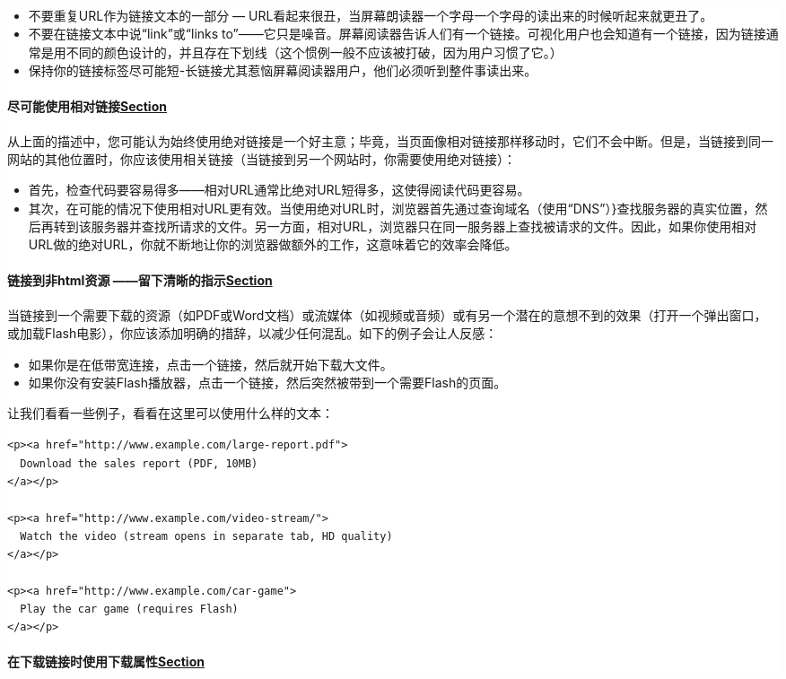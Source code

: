 * 不要重复URL作为链接文本的一部分 — URL看起来很丑，当屏幕朗读器一个字母一个字母的读出来的时候听起来就更丑了。
* 不要在链接文本中说“link”或“links to”——它只是噪音。屏幕阅读器告诉人们有一个链接。可视化用户也会知道有一个链接，因为链接通常是用不同的颜色设计的，并且存在下划线（这个惯例一般不应该被打破，因为用户习惯了它。）
* 保持你的链接标签尽可能短-长链接尤其惹恼屏幕阅读器用户，他们必须听到整件事读出来。

#### 尽可能使用相对链接[Section](https://developer.mozilla.org/zh-CN/docs/Learn/HTML/Introduction_to_HTML/Creating_hyperlinks#%E5%B0%BD%E5%8F%AF%E8%83%BD%E4%BD%BF%E7%94%A8%E7%9B%B8%E5%AF%B9%E9%93%BE%E6%8E%A5) <a id="&#x5C3D;&#x53EF;&#x80FD;&#x4F7F;&#x7528;&#x76F8;&#x5BF9;&#x94FE;&#x63A5;"></a>

从上面的描述中，您可能认为始终使用绝对链接是一个好主意；毕竟，当页面像相对链接那样移动时，它们不会中断。但是，当链接到同一网站的其他位置时，你应该使用相关链接（当链接到另一个网站时，你需要使用绝对链接）：

* 首先，检查代码要容易得多——相对URL通常比绝对URL短得多，这使得阅读代码更容易。
* 其次，在可能的情况下使用相对URL更有效。当使用绝对URL时，浏览器首先通过查询域名（使用“DNS”）}查找服务器的真实位置，然后再转到该服务器并查找所请求的文件。另一方面，相对URL，浏览器只在同一服务器上查找被请求的文件。因此，如果你使用相对URL做的绝对URL，你就不断地让你的浏览器做额外的工作，这意味着它的效率会降低。

#### 链接到非html资源 ——留下清晰的指示[Section](https://developer.mozilla.org/zh-CN/docs/Learn/HTML/Introduction_to_HTML/Creating_hyperlinks#%E9%93%BE%E6%8E%A5%E5%88%B0%E9%9D%9Ehtml%E8%B5%84%E6%BA%90_%E2%80%94%E2%80%94%E7%95%99%E4%B8%8B%E6%B8%85%E6%99%B0%E7%9A%84%E6%8C%87%E7%A4%BA) <a id="&#x94FE;&#x63A5;&#x5230;&#x975E;html&#x8D44;&#x6E90;_&#x2014;&#x2014;&#x7559;&#x4E0B;&#x6E05;&#x6670;&#x7684;&#x6307;&#x793A;"></a>

当链接到一个需要下载的资源（如PDF或Word文档）或流媒体（如视频或音频）或有另一个潜在的意想不到的效果（打开一个弹出窗口，或加载Flash电影），你应该添加明确的措辞，以减少任何混乱。如下的例子会让人反感：

* 如果你是在低带宽连接，点击一个链接，然后就开始下载大文件。
* 如果你没有安装Flash播放器，点击一个链接，然后突然被带到一个需要Flash的页面。

让我们看看一些例子，看看在这里可以使用什么样的文本：

```text
<p><a href="http://www.example.com/large-report.pdf">
  Download the sales report (PDF, 10MB)
</a></p>

<p><a href="http://www.example.com/video-stream/">
  Watch the video (stream opens in separate tab, HD quality)
</a></p>

<p><a href="http://www.example.com/car-game">
  Play the car game (requires Flash)
</a></p>
```

#### 在下载链接时使用下载属性[Section](https://developer.mozilla.org/zh-CN/docs/Learn/HTML/Introduction_to_HTML/Creating_hyperlinks#%E5%9C%A8%E4%B8%8B%E8%BD%BD%E9%93%BE%E6%8E%A5%E6%97%B6%E4%BD%BF%E7%94%A8%E4%B8%8B%E8%BD%BD%E5%B1%9E%E6%80%A7) <a id="&#x5728;&#x4E0B;&#x8F7D;&#x94FE;&#x63A5;&#x65F6;&#x4F7F;&#x7528;&#x4E0B;&#x8F7D;&#x5C5E;&#x6027;"></a>
